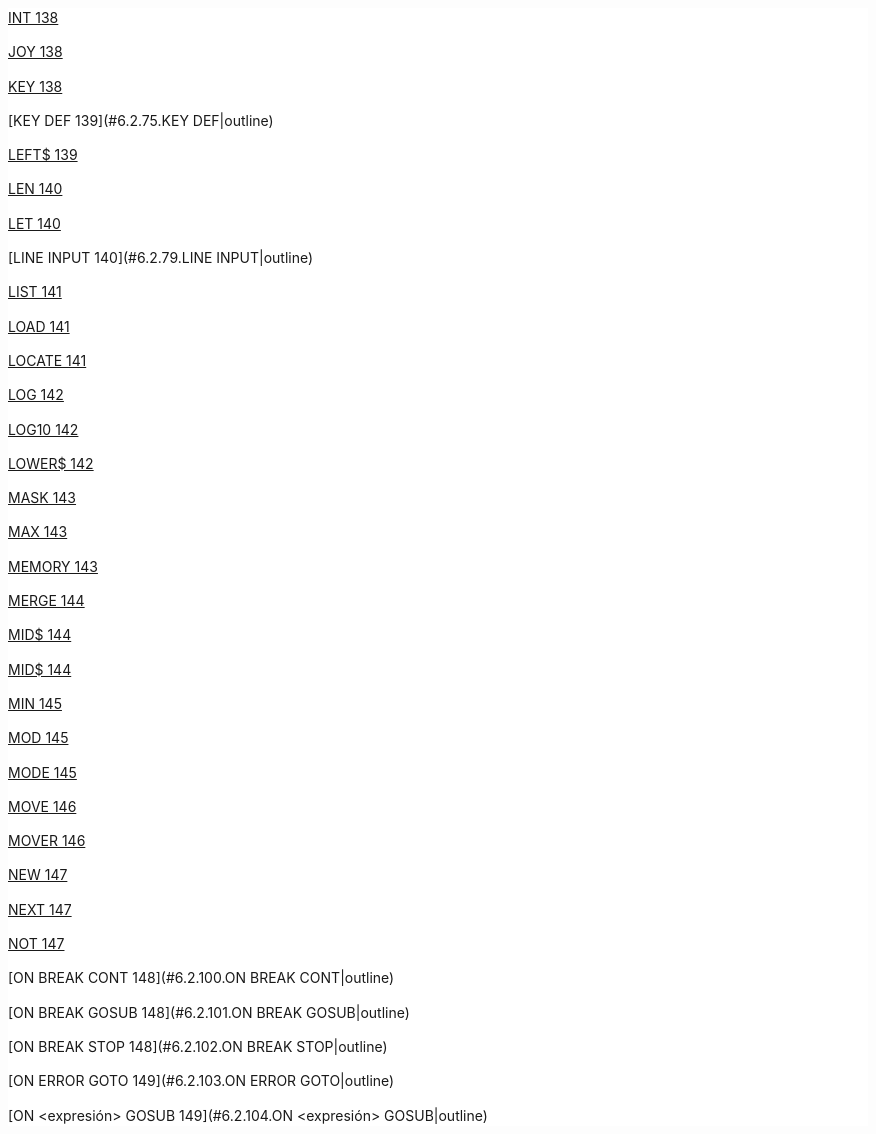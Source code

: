 [INT 138](#6.2.72.INT|outline)

[JOY 138](#6.2.73.JOY|outline)

[KEY 138](#6.2.74.KEY|outline)

[KEY DEF 139](#6.2.75.KEY DEF|outline)

[LEFT\$ 139](#6.2.76.LEFT$|outline)

[LEN 140](#6.2.77.LEN|outline)

[LET 140](#6.2.78.LET|outline)

[LINE INPUT 140](#6.2.79.LINE INPUT|outline)

[LIST 141](#6.2.80.LIST|outline)

[LOAD 141](#6.2.81.LOAD|outline)

[LOCATE 141](#6.2.82.LOCATE|outline)

[LOG 142](#6.2.83.LOG|outline)

[LOG10 142](#6.2.84.LOG10|outline)

[LOWER\$ 142](#6.2.85.LOWER$|outline)

[MASK 143](#6.2.86.MASK|outline)

[MAX 143](#6.2.87.MAX|outline)

[MEMORY 143](#6.2.88.MEMORY|outline)

[MERGE 144](#6.2.89.MERGE|outline)

[MID\$ 144](#6.2.90.MID$|outline)

[MID\$ 144](#6.2.91.MID$|outline)

[MIN 145](#6.2.92.MIN|outline)

[MOD 145](#6.2.93.MOD|outline)

[MODE 145](#6.2.94.MODE|outline)

[MOVE 146](#6.2.95.MOVE|outline)

[MOVER 146](#6.2.96.MOVER|outline)

[NEW 147](#6.2.97.NEW|outline)

[NEXT 147](#6.2.98.NEXT|outline)

[NOT 147](#6.2.99.NOT|outline)

[ON BREAK CONT 148](#6.2.100.ON BREAK CONT|outline)

[ON BREAK GOSUB 148](#6.2.101.ON BREAK GOSUB|outline)

[ON BREAK STOP 148](#6.2.102.ON BREAK STOP|outline)

[ON ERROR GOTO 149](#6.2.103.ON ERROR GOTO|outline)

[ON \<expresión\> GOSUB 149](#6.2.104.ON <expresión> GOSUB|outline)
